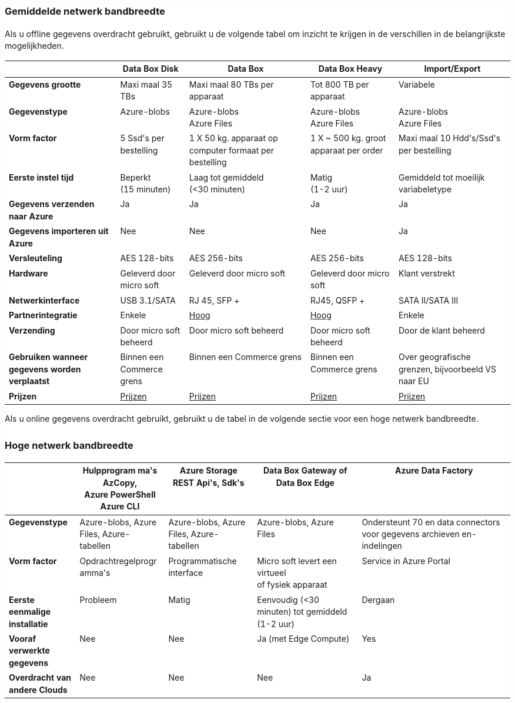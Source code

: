### <a name="moderate-network-bandwidth"></a>Gemiddelde netwerk bandbreedte

Als u offline gegevens overdracht gebruikt, gebruikt u de volgende tabel om inzicht te krijgen in de verschillen in de belangrijkste mogelijkheden.

|                                     |    Data Box Disk      |    Data Box                                      |    Data Box Heavy            |    Import/Export                       |
|-------------------------------------|---------------------------------|--------------------------------------------------|------------------------------------------|----------------------------------------|
|    **Gegevens grootte**                    |    Maxi maal 35 TBs                 |    Maxi maal 80 TBs per apparaat                       |    Tot 800 TB per apparaat               |    Variabele                            |
|    **Gegevenstype**                    |    Azure-blobs                  |    Azure-blobs<br>Azure Files                    |    Azure-blobs<br>Azure Files            |    Azure-blobs<br>Azure Files          |
|    **Vorm factor**                  |    5 Ssd's per bestelling             |    1 X 50 kg. apparaat op computer formaat per bestelling    |    1 X ~ 500 kg. groot apparaat per order    |    Maxi maal 10 Hdd's/Ssd's per bestelling        |
|    **Eerste instel tijd**               |    Beperkt <br>(15 minuten)            |    Laag tot gemiddeld <br> (<30 minuten)               |    Matig<br>(1-2 uur)               |    Gemiddeld tot moeilijk<br>variabeletype |
|    **Gegevens verzenden naar Azure**           |    Ja                          |    Ja                                           |    Ja                                   |    Ja                                 |
|    **Gegevens importeren uit Azure**           |    Nee                           |    Nee                                            |    Nee                                    |    Ja                                 |
|    **Versleuteling**                   |    AES 128-bits                  |    AES 256-bits                                   |    AES 256-bits                           |    AES 128-bits                         |
|    **Hardware**                     |     Geleverd door micro soft          |    Geleverd door micro soft                            |    Geleverd door micro soft                    |    Klant verstrekt                   |
|    **Netwerkinterface**            |    USB 3.1/SATA                 |    RJ 45, SFP +                                   |    RJ45, QSFP +                           |    SATA II/SATA III                    |
|    **Partnerintegratie**          |    Enkele                         |    [Hoog](https://azuremarketplace.microsoft.com/en-us/marketplace/apps/Microsoft.AzureExpressPod)                                          |    [Hoog](https://azuremarketplace.microsoft.com/en-us/marketplace/apps/Microsoft.AzureExpressPod)                                  |    Enkele                                |
|    **Verzending**                     |    Door micro soft beheerd            |    Door micro soft beheerd                             |    Door micro soft beheerd                     |    Door de klant beheerd                    |
| **Gebruiken wanneer gegevens worden verplaatst**     |Binnen een Commerce grens|Binnen een Commerce grens|Binnen een Commerce grens|Over geografische grenzen, bijvoorbeeld VS naar EU|
|    **Prijzen**                          |    [Prijzen](https://azure.microsoft.com/pricing/details/databox/disk/)                    |   [Prijzen](https://azure.microsoft.com/pricing/details/storage/databox/)                                      |  [Prijzen](https://azure.microsoft.com/pricing/details/storage/databox/heavy/)                               |   [Prijzen](https://azure.microsoft.com/pricing/details/storage-import-export/)                            |


Als u online gegevens overdracht gebruikt, gebruikt u de tabel in de volgende sectie voor een hoge netwerk bandbreedte.

### <a name="high-network-bandwidth"></a>Hoge netwerk bandbreedte

|                                     |    Hulpprogram ma's AzCopy, <br>Azure PowerShell <br>Azure CLI             |    Azure Storage REST Api's, Sdk's                   |    Data Box Gateway of Data Box Edge          |    Azure Data Factory                                            |
|-------------------------------------|------------------------------------|----------------------------------------------|----------------------------------|-----------------------------------------------------------------------|
|    **Gegevenstype**              |    Azure-blobs, Azure Files, Azure-tabellen    |    Azure-blobs, Azure Files, Azure-tabellen    |    Azure-blobs, Azure Files                           |   Ondersteunt 70 en data connectors voor gegevens archieven en-indelingen    |
|    **Vorm factor**            |    Opdrachtregelprogramma's                        |    Programmatische interface                    |    Micro soft levert een virtueel <br>of fysiek apparaat     |    Service in Azure Portal                                            |
|    **Eerste eenmalige installatie** |    Probleem               |    Matig                       |    Eenvoudig (<30 minuten) tot gemiddeld (1-2 uur)            |    Dergaan                                                          |
|    **Vooraf verwerkte gegevens**          |    Nee                                        |    Nee                                        |    Ja (met Edge Compute)                               |    Yes                                                                |
|    **Overdracht van andere Clouds**   |    Nee                                        |    Nee                                        |    Nee                                                    |    Ja                                                                |